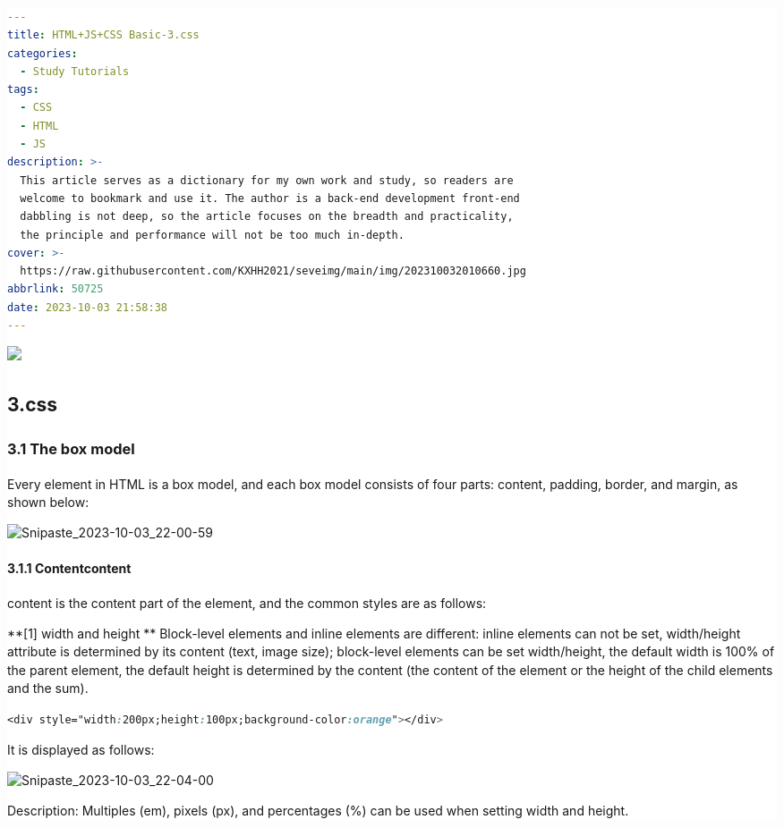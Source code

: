 ```yaml
---
title: HTML+JS+CSS Basic-3.css
categories:
  - Study Tutorials
tags:
  - CSS
  - HTML
  - JS
description: >-
  This article serves as a dictionary for my own work and study, so readers are
  welcome to bookmark and use it. The author is a back-end development front-end
  dabbling is not deep, so the article focuses on the breadth and practicality,
  the principle and performance will not be too much in-depth.
cover: >-
  https://raw.githubusercontent.com/KXHH2021/seveimg/main/img/202310032010660.jpg
abbrlink: 50725
date: 2023-10-03 21:58:38
---
```


![](https://raw.githubusercontent.com/KXHH2021/seveimg/main/img/202310032010660.jpg)

## 3.css

### 3.1 The box model

Every element in HTML is a box model, and each box model consists of four parts: content, padding, border, and margin, as shown below:

![Snipaste_2023-10-03_22-00-59](https://raw.githubusercontent.com/KXHH2021/seveimg/main/img/202310032201158.png)

#### 3.1.1 Contentcontent

content is the content part of the element, and the common styles are as follows:

**[1] width and height **
Block-level elements and inline elements are different: inline elements can not be set, width/height attribute is determined by its content (text, image size); block-level elements can be set width/height, the default width is 100% of the parent element, the default height is determined by the content (the content of the element or the height of the child elements and the sum).

```css
<div style="width:200px;height:100px;background-color:orange"></div>

```

It is displayed as follows:

![Snipaste_2023-10-03_22-04-00](https://raw.githubusercontent.com/KXHH2021/seveimg/main/img/202310032204588.png)

Description:
Multiples (em), pixels (px), and percentages (%) can be used when setting width and height.
